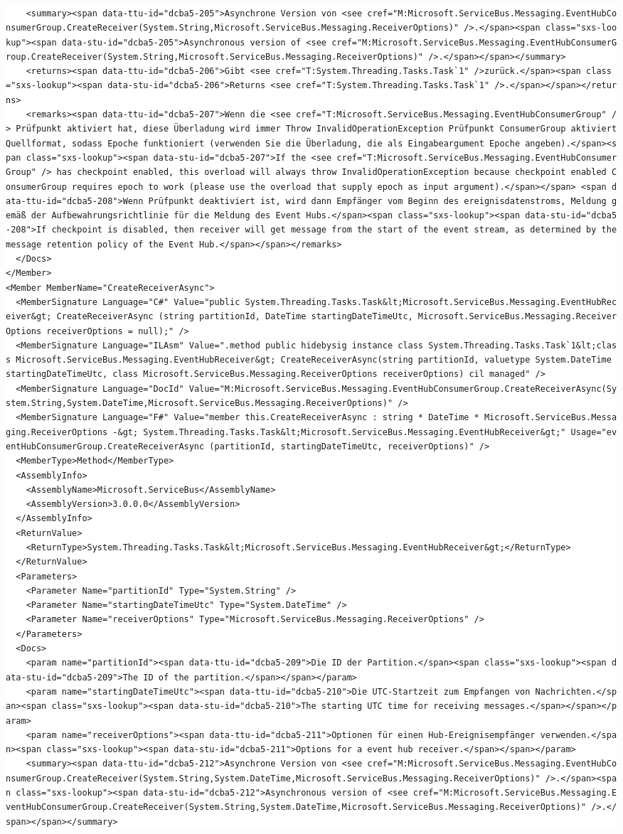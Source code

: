         <summary><span data-ttu-id="dcba5-205">Asynchrone Version von <see cref="M:Microsoft.ServiceBus.Messaging.EventHubConsumerGroup.CreateReceiver(System.String,Microsoft.ServiceBus.Messaging.ReceiverOptions)" />.</span><span class="sxs-lookup"><span data-stu-id="dcba5-205">Asynchronous version of <see cref="M:Microsoft.ServiceBus.Messaging.EventHubConsumerGroup.CreateReceiver(System.String,Microsoft.ServiceBus.Messaging.ReceiverOptions)" />.</span></span></summary>
        <returns><span data-ttu-id="dcba5-206">Gibt <see cref="T:System.Threading.Tasks.Task`1" />zurück.</span><span class="sxs-lookup"><span data-stu-id="dcba5-206">Returns <see cref="T:System.Threading.Tasks.Task`1" />.</span></span></returns>
        <remarks><span data-ttu-id="dcba5-207">Wenn die <see cref="T:Microsoft.ServiceBus.Messaging.EventHubConsumerGroup" /> Prüfpunkt aktiviert hat, diese Überladung wird immer Throw InvalidOperationException Prüfpunkt ConsumerGroup aktiviert Quellformat, sodass Epoche funktioniert (verwenden Sie die Überladung, die als Eingabeargument Epoche angeben).</span><span class="sxs-lookup"><span data-stu-id="dcba5-207">If the <see cref="T:Microsoft.ServiceBus.Messaging.EventHubConsumerGroup" /> has checkpoint enabled, this overload will always throw InvalidOperationException because checkpoint enabled ConsumerGroup requires epoch to work (please use the overload that supply epoch as input argument).</span></span> <span data-ttu-id="dcba5-208">Wenn Prüfpunkt deaktiviert ist, wird dann Empfänger vom Beginn des ereignisdatenstroms, Meldung gemäß der Aufbewahrungsrichtlinie für die Meldung des Event Hubs.</span><span class="sxs-lookup"><span data-stu-id="dcba5-208">If checkpoint is disabled, then receiver will get message from the start of the event stream, as determined by the message retention policy of the Event Hub.</span></span></remarks>
      </Docs>
    </Member>
    <Member MemberName="CreateReceiverAsync">
      <MemberSignature Language="C#" Value="public System.Threading.Tasks.Task&lt;Microsoft.ServiceBus.Messaging.EventHubReceiver&gt; CreateReceiverAsync (string partitionId, DateTime startingDateTimeUtc, Microsoft.ServiceBus.Messaging.ReceiverOptions receiverOptions = null);" />
      <MemberSignature Language="ILAsm" Value=".method public hidebysig instance class System.Threading.Tasks.Task`1&lt;class Microsoft.ServiceBus.Messaging.EventHubReceiver&gt; CreateReceiverAsync(string partitionId, valuetype System.DateTime startingDateTimeUtc, class Microsoft.ServiceBus.Messaging.ReceiverOptions receiverOptions) cil managed" />
      <MemberSignature Language="DocId" Value="M:Microsoft.ServiceBus.Messaging.EventHubConsumerGroup.CreateReceiverAsync(System.String,System.DateTime,Microsoft.ServiceBus.Messaging.ReceiverOptions)" />
      <MemberSignature Language="F#" Value="member this.CreateReceiverAsync : string * DateTime * Microsoft.ServiceBus.Messaging.ReceiverOptions -&gt; System.Threading.Tasks.Task&lt;Microsoft.ServiceBus.Messaging.EventHubReceiver&gt;" Usage="eventHubConsumerGroup.CreateReceiverAsync (partitionId, startingDateTimeUtc, receiverOptions)" />
      <MemberType>Method</MemberType>
      <AssemblyInfo>
        <AssemblyName>Microsoft.ServiceBus</AssemblyName>
        <AssemblyVersion>3.0.0.0</AssemblyVersion>
      </AssemblyInfo>
      <ReturnValue>
        <ReturnType>System.Threading.Tasks.Task&lt;Microsoft.ServiceBus.Messaging.EventHubReceiver&gt;</ReturnType>
      </ReturnValue>
      <Parameters>
        <Parameter Name="partitionId" Type="System.String" />
        <Parameter Name="startingDateTimeUtc" Type="System.DateTime" />
        <Parameter Name="receiverOptions" Type="Microsoft.ServiceBus.Messaging.ReceiverOptions" />
      </Parameters>
      <Docs>
        <param name="partitionId"><span data-ttu-id="dcba5-209">Die ID der Partition.</span><span class="sxs-lookup"><span data-stu-id="dcba5-209">The ID of the partition.</span></span></param>
        <param name="startingDateTimeUtc"><span data-ttu-id="dcba5-210">Die UTC-Startzeit zum Empfangen von Nachrichten.</span><span class="sxs-lookup"><span data-stu-id="dcba5-210">The starting UTC time for receiving messages.</span></span></param>
        <param name="receiverOptions"><span data-ttu-id="dcba5-211">Optionen für einen Hub-Ereignisempfänger verwenden.</span><span class="sxs-lookup"><span data-stu-id="dcba5-211">Options for a event hub receiver.</span></span></param>
        <summary><span data-ttu-id="dcba5-212">Asynchrone Version von <see cref="M:Microsoft.ServiceBus.Messaging.EventHubConsumerGroup.CreateReceiver(System.String,System.DateTime,Microsoft.ServiceBus.Messaging.ReceiverOptions)" />.</span><span class="sxs-lookup"><span data-stu-id="dcba5-212">Asynchronous version of <see cref="M:Microsoft.ServiceBus.Messaging.EventHubConsumerGroup.CreateReceiver(System.String,System.DateTime,Microsoft.ServiceBus.Messaging.ReceiverOptions)" />.</span></span></summary>